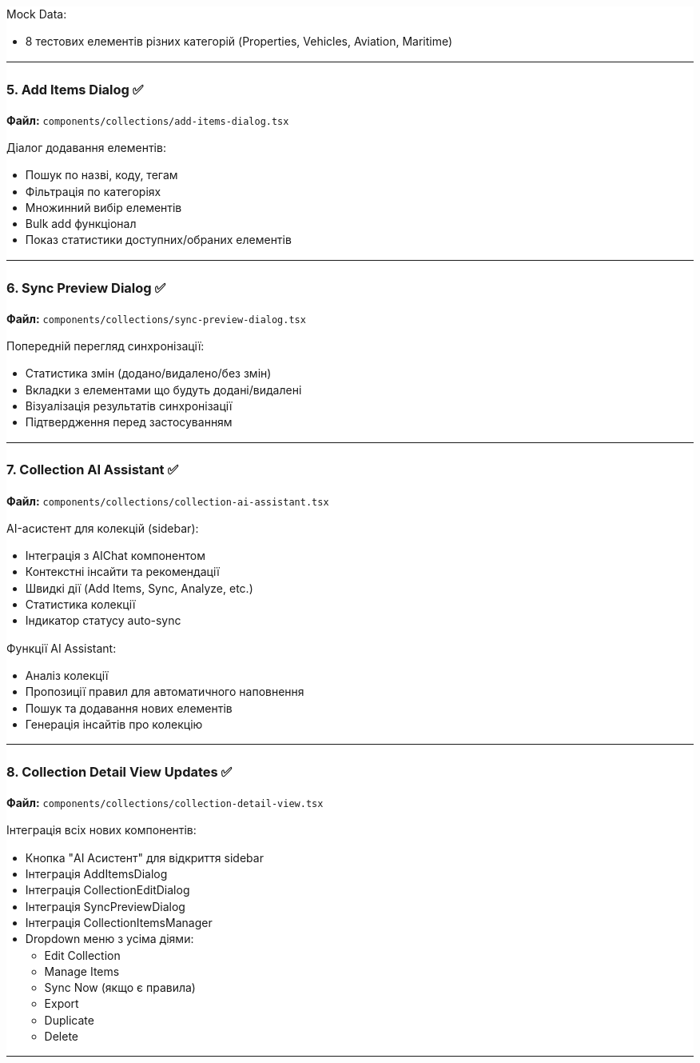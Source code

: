 Mock Data:
- 8 тестових елементів різних категорій (Properties, Vehicles, Aviation, Maritime)

---

### 5. Add Items Dialog ✅
**Файл:** `components/collections/add-items-dialog.tsx`

Діалог додавання елементів:
- Пошук по назві, коду, тегам
- Фільтрація по категоріях
- Множинний вибір елементів
- Bulk add функціонал
- Показ статистики доступних/обраних елементів

---

### 6. Sync Preview Dialog ✅
**Файл:** `components/collections/sync-preview-dialog.tsx`

Попередній перегляд синхронізації:
- Статистика змін (додано/видалено/без змін)
- Вкладки з елементами що будуть додані/видалені
- Візуалізація результатів синхронізації
- Підтвердження перед застосуванням

---

### 7. Collection AI Assistant ✅
**Файл:** `components/collections/collection-ai-assistant.tsx`

AI-асистент для колекцій (sidebar):
- Інтеграція з AIChat компонентом
- Контекстні інсайти та рекомендації
- Швидкі дії (Add Items, Sync, Analyze, etc.)
- Статистика колекції
- Індикатор статусу auto-sync

Функції AI Assistant:
- Аналіз колекції
- Пропозиції правил для автоматичного наповнення
- Пошук та додавання нових елементів
- Генерація інсайтів про колекцію

---

### 8. Collection Detail View Updates ✅
**Файл:** `components/collections/collection-detail-view.tsx`

Інтеграція всіх нових компонентів:
- Кнопка "AI Асистент" для відкриття sidebar
- Інтеграція AddItemsDialog
- Інтеграція CollectionEditDialog
- Інтеграція SyncPreviewDialog
- Інтеграція CollectionItemsManager
- Dropdown меню з усіма діями:
  - Edit Collection
  - Manage Items
  - Sync Now (якщо є правила)
  - Export
  - Duplicate
  - Delete

---